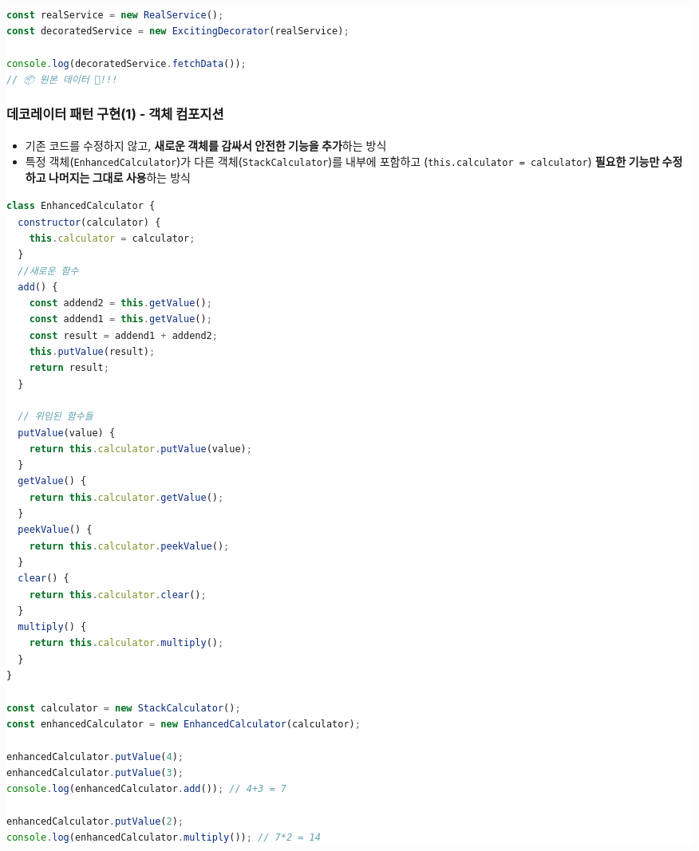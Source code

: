 ```jsx
const realService = new RealService();
const decoratedService = new ExcitingDecorator(realService);

console.log(decoratedService.fetchData());
// 📦 원본 데이터 🎉!!!
```

### 데코레이터 패턴 구현(1) - 객체 컴포지션

- 기존 코드를 수정하지 않고, **새로운 객체를 감싸서 안전한 기능을 추가**하는 방식
- 특정 객체(`EnhancedCalculator`)가 다른 객체(`StackCalculator`)를 내부에 포함하고 (`this.calculator = calculator`) **필요한 기능만 수정하고 나머지는 그대로 사용**하는 방식

```jsx
class EnhancedCalculator {
  constructor(calculator) {
    this.calculator = calculator;
  }
  //새로운 함수
  add() {
    const addend2 = this.getValue();
    const addend1 = this.getValue();
    const result = addend1 + addend2;
    this.putValue(result);
    return result;
  }

  // 위임된 함수들
  putValue(value) {
    return this.calculator.putValue(value);
  }
  getValue() {
    return this.calculator.getValue();
  }
  peekValue() {
    return this.calculator.peekValue();
  }
  clear() {
    return this.calculator.clear();
  }
  multiply() {
    return this.calculator.multiply();
  }
}

const calculator = new StackCalculator();
const enhancedCalculator = new EnhancedCalculator(calculator);

enhancedCalculator.putValue(4);
enhancedCalculator.putValue(3);
console.log(enhancedCalculator.add()); // 4+3 = 7

enhancedCalculator.putValue(2);
console.log(enhancedCalculator.multiply()); // 7*2 = 14
```
